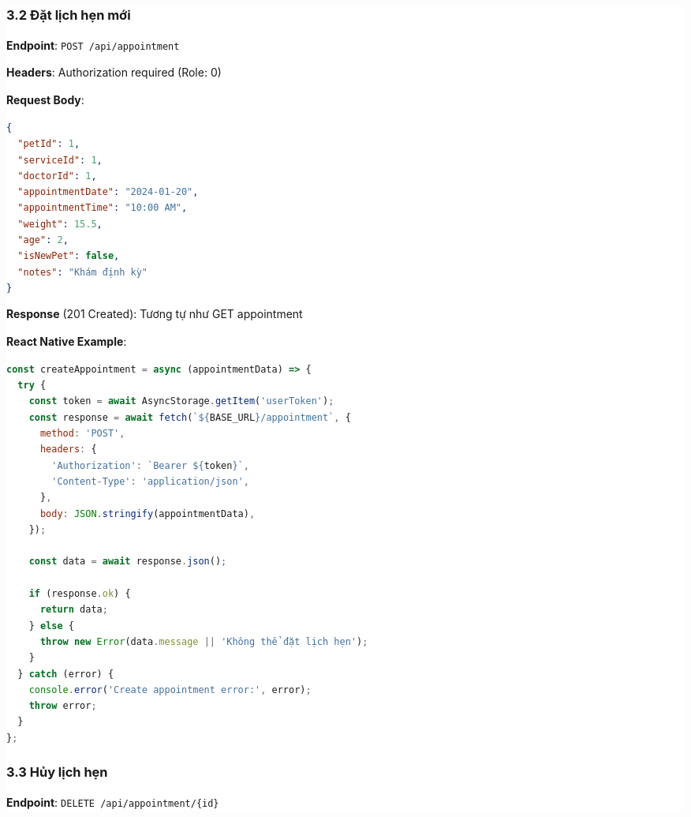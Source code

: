 ### 3.2 Đặt lịch hẹn mới
**Endpoint**: `POST /api/appointment`

**Headers**: Authorization required (Role: 0)

**Request Body**:
```json
{
  "petId": 1,
  "serviceId": 1,
  "doctorId": 1,
  "appointmentDate": "2024-01-20",
  "appointmentTime": "10:00 AM",
  "weight": 15.5,
  "age": 2,
  "isNewPet": false,
  "notes": "Khám định kỳ"
}
```

**Response** (201 Created): Tương tự như GET appointment

**React Native Example**:
```javascript
const createAppointment = async (appointmentData) => {
  try {
    const token = await AsyncStorage.getItem('userToken');
    const response = await fetch(`${BASE_URL}/appointment`, {
      method: 'POST',
      headers: {
        'Authorization': `Bearer ${token}`,
        'Content-Type': 'application/json',
      },
      body: JSON.stringify(appointmentData),
    });
    
    const data = await response.json();
    
    if (response.ok) {
      return data;
    } else {
      throw new Error(data.message || 'Không thể đặt lịch hẹn');
    }
  } catch (error) {
    console.error('Create appointment error:', error);
    throw error;
  }
};
```

### 3.3 Hủy lịch hẹn
**Endpoint**: `DELETE /api/appointment/{id}`
